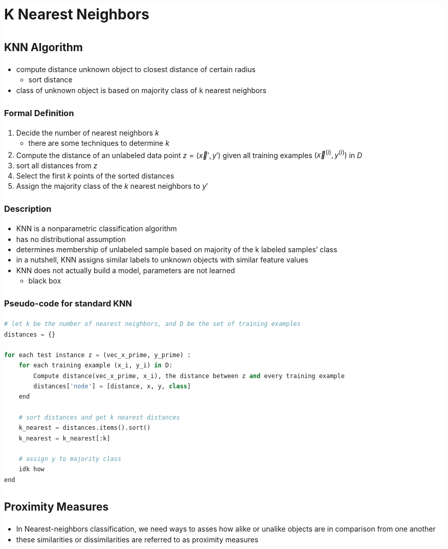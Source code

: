# K Nearest Neighbors
```toc
```

## KNN Algorithm
- compute distance unknown object to closest distance of certain radius
	- sort distance
- class of unknown object is based on majority class of k nearest neighbors

### Formal Definition
1. Decide the number of nearest neighbors $k$
	- there are some techniques to determine $k$
2. Compute the distance of an unlabeled data point $z = (\vec{x}', y')$ given all training examples $(\vec{x}^{(i)}, y^{(i)})$ in $D$ 
3. sort all distances from $z$
4. Select the first $k$ points of the sorted distances
5. Assign the majority class of the $k$ nearest neighbors to $y'$

### Description
- KNN is a nonparametric classification algorithm
- has no distributional assumption
- determines membership of unlabeled sample based on majority of the k labeled samples’ class
- in a nutshell, KNN assigns similar labels to unknown objects with similar feature values
- KNN does not actually build a model, parameters are not learned 
	- black box
### Pseudo-code for standard KNN
```py
# let k be the number of nearest neighbors, and D be the set of training examples
distances = {}

for each test instance z = (vec_x_prime, y_prime) :
	for each training example (x_i, y_i) in D:
		Compute distance(vec_x_prime, x_i), the distance between z and every training example
		distances['node'] = [distance, x, y, class]
	end

	# sort distances and get k nearest distances
	k_nearest = distances.items().sort()
	k_nearest = k_nearest[:k]

	# assign y to majority class
	idk how
end
```



## Proximity Measures
- In Nearest-neighbors classification, we need ways to asses how alike or unalike objects are in comparison from one another
- these similarities or dissimilarities are referred to as proximity measures
